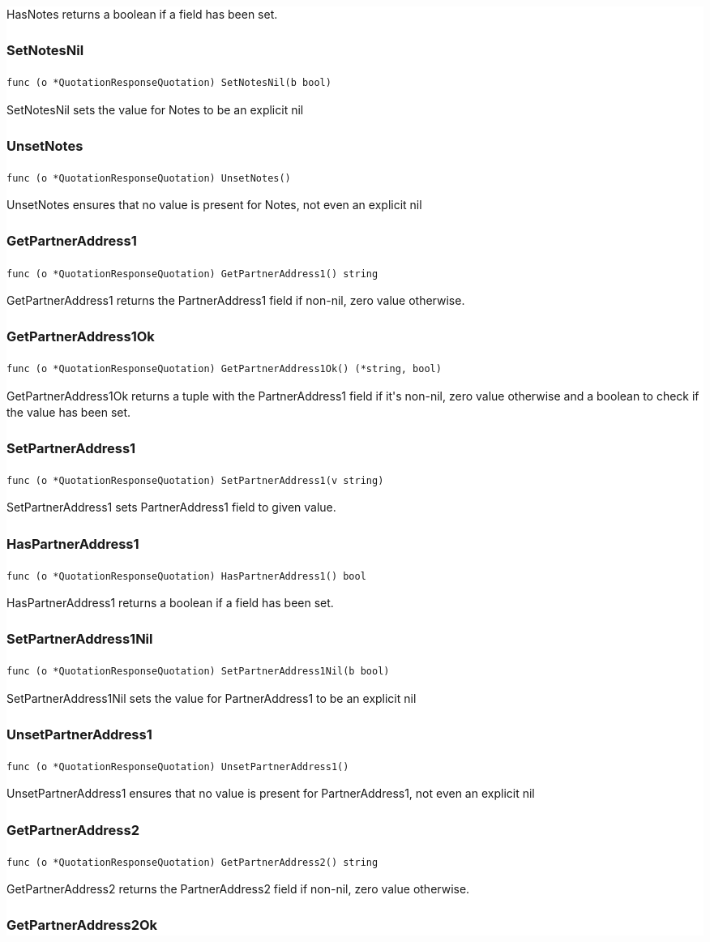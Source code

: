 HasNotes returns a boolean if a field has been set.

### SetNotesNil

`func (o *QuotationResponseQuotation) SetNotesNil(b bool)`

 SetNotesNil sets the value for Notes to be an explicit nil

### UnsetNotes
`func (o *QuotationResponseQuotation) UnsetNotes()`

UnsetNotes ensures that no value is present for Notes, not even an explicit nil
### GetPartnerAddress1

`func (o *QuotationResponseQuotation) GetPartnerAddress1() string`

GetPartnerAddress1 returns the PartnerAddress1 field if non-nil, zero value otherwise.

### GetPartnerAddress1Ok

`func (o *QuotationResponseQuotation) GetPartnerAddress1Ok() (*string, bool)`

GetPartnerAddress1Ok returns a tuple with the PartnerAddress1 field if it's non-nil, zero value otherwise
and a boolean to check if the value has been set.

### SetPartnerAddress1

`func (o *QuotationResponseQuotation) SetPartnerAddress1(v string)`

SetPartnerAddress1 sets PartnerAddress1 field to given value.

### HasPartnerAddress1

`func (o *QuotationResponseQuotation) HasPartnerAddress1() bool`

HasPartnerAddress1 returns a boolean if a field has been set.

### SetPartnerAddress1Nil

`func (o *QuotationResponseQuotation) SetPartnerAddress1Nil(b bool)`

 SetPartnerAddress1Nil sets the value for PartnerAddress1 to be an explicit nil

### UnsetPartnerAddress1
`func (o *QuotationResponseQuotation) UnsetPartnerAddress1()`

UnsetPartnerAddress1 ensures that no value is present for PartnerAddress1, not even an explicit nil
### GetPartnerAddress2

`func (o *QuotationResponseQuotation) GetPartnerAddress2() string`

GetPartnerAddress2 returns the PartnerAddress2 field if non-nil, zero value otherwise.

### GetPartnerAddress2Ok
